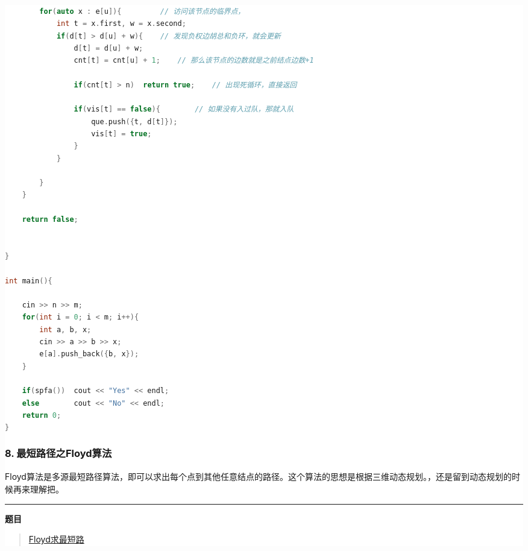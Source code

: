 ```c++
        for(auto x : e[u]){         // 访问该节点的临界点，
            int t = x.first, w = x.second;
            if(d[t] > d[u] + w){    // 发现负权边胡总和负环，就会更新
                d[t] = d[u] + w;
                cnt[t] = cnt[u] + 1;    // 那么该节点的边数就是之前结点边数+1

                if(cnt[t] > n)  return true;    // 出现死循环，直接返回
                
                if(vis[t] == false){        // 如果没有入过队，那就入队
                    que.push({t, d[t]});
                    vis[t] = true;
                }
            }

        }
    }

    return false;


}

int main(){

    cin >> n >> m;
    for(int i = 0; i < m; i++){
        int a, b, x;
        cin >> a >> b >> x;
        e[a].push_back({b, x});
    }

    if(spfa())  cout << "Yes" << endl;
    else        cout << "No" << endl;
    return 0;
}
```

### 8. 最短路径之Floyd算法

Floyd算法是多源最短路径算法，即可以求出每个点到其他任意结点的路径。这个算法的思想是根据三维动态规划。，还是留到动态规划的时候再来理解把。

****
**题目**
>[Floyd求最短路](https://www.acwing.com/problem/content/856/)